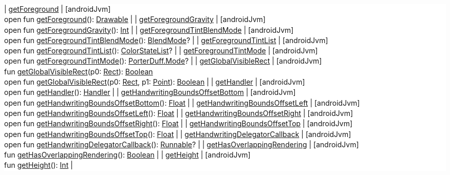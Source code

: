 | [getForeground](../../net.bunnystream.player.ui.widget/-toggleable-image-button/index.md#835232867%2FFunctions%2F-1442023921) | [androidJvm]<br>open fun [getForeground](../../net.bunnystream.player.ui.widget/-toggleable-image-button/index.md#835232867%2FFunctions%2F-1442023921)(): [Drawable](https://developer.android.com/reference/kotlin/android/graphics/drawable/Drawable.html) |
| [getForegroundGravity](../../net.bunnystream.player.ui.widget/-toggleable-image-button/index.md#1279582697%2FFunctions%2F-1442023921) | [androidJvm]<br>open fun [getForegroundGravity](../../net.bunnystream.player.ui.widget/-toggleable-image-button/index.md#1279582697%2FFunctions%2F-1442023921)(): [Int](https://kotlinlang.org/api/latest/jvm/stdlib/kotlin/-int/index.html) |
| [getForegroundTintBlendMode](../../net.bunnystream.player.ui.widget/-toggleable-image-button/index.md#-1921905090%2FFunctions%2F-1442023921) | [androidJvm]<br>open fun [getForegroundTintBlendMode](../../net.bunnystream.player.ui.widget/-toggleable-image-button/index.md#-1921905090%2FFunctions%2F-1442023921)(): [BlendMode](https://developer.android.com/reference/kotlin/android/graphics/BlendMode.html)? |
| [getForegroundTintList](../../net.bunnystream.player.ui.widget/-toggleable-image-button/index.md#-447193558%2FFunctions%2F-1442023921) | [androidJvm]<br>open fun [getForegroundTintList](../../net.bunnystream.player.ui.widget/-toggleable-image-button/index.md#-447193558%2FFunctions%2F-1442023921)(): [ColorStateList](https://developer.android.com/reference/kotlin/android/content/res/ColorStateList.html)? |
| [getForegroundTintMode](../../net.bunnystream.player.ui.widget/-toggleable-image-button/index.md#1007850693%2FFunctions%2F-1442023921) | [androidJvm]<br>open fun [getForegroundTintMode](../../net.bunnystream.player.ui.widget/-toggleable-image-button/index.md#1007850693%2FFunctions%2F-1442023921)(): [PorterDuff.Mode](https://developer.android.com/reference/kotlin/android/graphics/PorterDuff.Mode.html)? |
| [getGlobalVisibleRect](../../net.bunnystream.player.ui.widget/-toggleable-image-button/index.md#-1729585607%2FFunctions%2F-1442023921) | [androidJvm]<br>fun [getGlobalVisibleRect](../../net.bunnystream.player.ui.widget/-toggleable-image-button/index.md#-1729585607%2FFunctions%2F-1442023921)(p0: [Rect](https://developer.android.com/reference/kotlin/android/graphics/Rect.html)): [Boolean](https://kotlinlang.org/api/latest/jvm/stdlib/kotlin/-boolean/index.html)<br>open fun [getGlobalVisibleRect](../../net.bunnystream.player.ui.widget/-toggleable-image-button/index.md#225550970%2FFunctions%2F-1442023921)(p0: [Rect](https://developer.android.com/reference/kotlin/android/graphics/Rect.html), p1: [Point](https://developer.android.com/reference/kotlin/android/graphics/Point.html)): [Boolean](https://kotlinlang.org/api/latest/jvm/stdlib/kotlin/-boolean/index.html) |
| [getHandler](../../net.bunnystream.player.ui.widget/-toggleable-image-button/index.md#111189962%2FFunctions%2F-1442023921) | [androidJvm]<br>open fun [getHandler](../../net.bunnystream.player.ui.widget/-toggleable-image-button/index.md#111189962%2FFunctions%2F-1442023921)(): [Handler](https://developer.android.com/reference/kotlin/android/os/Handler.html) |
| [getHandwritingBoundsOffsetBottom](../../net.bunnystream.player.ui.widget/-toggleable-image-button/index.md#1864150068%2FFunctions%2F-1442023921) | [androidJvm]<br>open fun [getHandwritingBoundsOffsetBottom](../../net.bunnystream.player.ui.widget/-toggleable-image-button/index.md#1864150068%2FFunctions%2F-1442023921)(): [Float](https://kotlinlang.org/api/latest/jvm/stdlib/kotlin/-float/index.html) |
| [getHandwritingBoundsOffsetLeft](../../net.bunnystream.player.ui.widget/-toggleable-image-button/index.md#-70459816%2FFunctions%2F-1442023921) | [androidJvm]<br>open fun [getHandwritingBoundsOffsetLeft](../../net.bunnystream.player.ui.widget/-toggleable-image-button/index.md#-70459816%2FFunctions%2F-1442023921)(): [Float](https://kotlinlang.org/api/latest/jvm/stdlib/kotlin/-float/index.html) |
| [getHandwritingBoundsOffsetRight](../../net.bunnystream.player.ui.widget/-toggleable-image-button/index.md#-950846305%2FFunctions%2F-1442023921) | [androidJvm]<br>open fun [getHandwritingBoundsOffsetRight](../../net.bunnystream.player.ui.widget/-toggleable-image-button/index.md#-950846305%2FFunctions%2F-1442023921)(): [Float](https://kotlinlang.org/api/latest/jvm/stdlib/kotlin/-float/index.html) |
| [getHandwritingBoundsOffsetTop](../../net.bunnystream.player.ui.widget/-toggleable-image-button/index.md#1738565382%2FFunctions%2F-1442023921) | [androidJvm]<br>open fun [getHandwritingBoundsOffsetTop](../../net.bunnystream.player.ui.widget/-toggleable-image-button/index.md#1738565382%2FFunctions%2F-1442023921)(): [Float](https://kotlinlang.org/api/latest/jvm/stdlib/kotlin/-float/index.html) |
| [getHandwritingDelegatorCallback](../../net.bunnystream.player.ui.widget/-toggleable-image-button/index.md#-51372981%2FFunctions%2F-1442023921) | [androidJvm]<br>open fun [getHandwritingDelegatorCallback](../../net.bunnystream.player.ui.widget/-toggleable-image-button/index.md#-51372981%2FFunctions%2F-1442023921)(): [Runnable](https://developer.android.com/reference/kotlin/java/lang/Runnable.html)? |
| [getHasOverlappingRendering](../../net.bunnystream.player.ui.widget/-toggleable-image-button/index.md#1250154599%2FFunctions%2F-1442023921) | [androidJvm]<br>fun [getHasOverlappingRendering](../../net.bunnystream.player.ui.widget/-toggleable-image-button/index.md#1250154599%2FFunctions%2F-1442023921)(): [Boolean](https://kotlinlang.org/api/latest/jvm/stdlib/kotlin/-boolean/index.html) |
| [getHeight](../../net.bunnystream.player.ui.widget/-toggleable-image-button/index.md#-961277569%2FFunctions%2F-1442023921) | [androidJvm]<br>fun [getHeight](../../net.bunnystream.player.ui.widget/-toggleable-image-button/index.md#-961277569%2FFunctions%2F-1442023921)(): [Int](https://kotlinlang.org/api/latest/jvm/stdlib/kotlin/-int/index.html) |